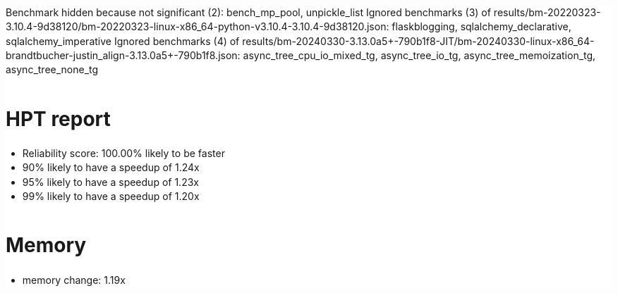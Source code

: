 Benchmark hidden because not significant (2): bench_mp_pool, unpickle_list
Ignored benchmarks (3) of results/bm-20220323-3.10.4-9d38120/bm-20220323-linux-x86_64-python-v3.10.4-3.10.4-9d38120.json: flaskblogging, sqlalchemy_declarative, sqlalchemy_imperative
Ignored benchmarks (4) of results/bm-20240330-3.13.0a5+-790b1f8-JIT/bm-20240330-linux-x86_64-brandtbucher-justin_align-3.13.0a5+-790b1f8.json: async_tree_cpu_io_mixed_tg, async_tree_io_tg, async_tree_memoization_tg, async_tree_none_tg

# HPT report

- Reliability score: 100.00% likely to be faster
- 90% likely to have a speedup of 1.24x
- 95% likely to have a speedup of 1.23x
- 99% likely to have a speedup of 1.20x

# Memory
- memory change: 1.19x